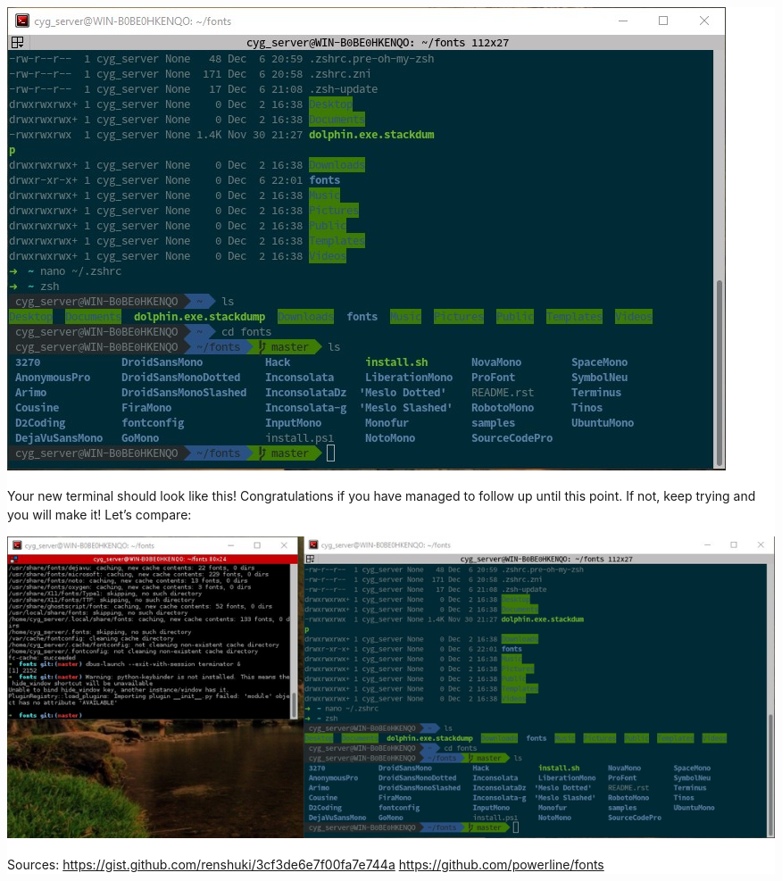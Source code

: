 ![32](/Pictures/chapters/32.jpg "32")
 
Your new terminal should look like this! Congratulations if you have managed to follow up until this point. If not, keep trying and you will make it!
Let’s compare:

![33](/Pictures/chapters/33.jpg "33")

Sources:
https://gist.github.com/renshuki/3cf3de6e7f00fa7e744a
https://github.com/powerline/fonts
